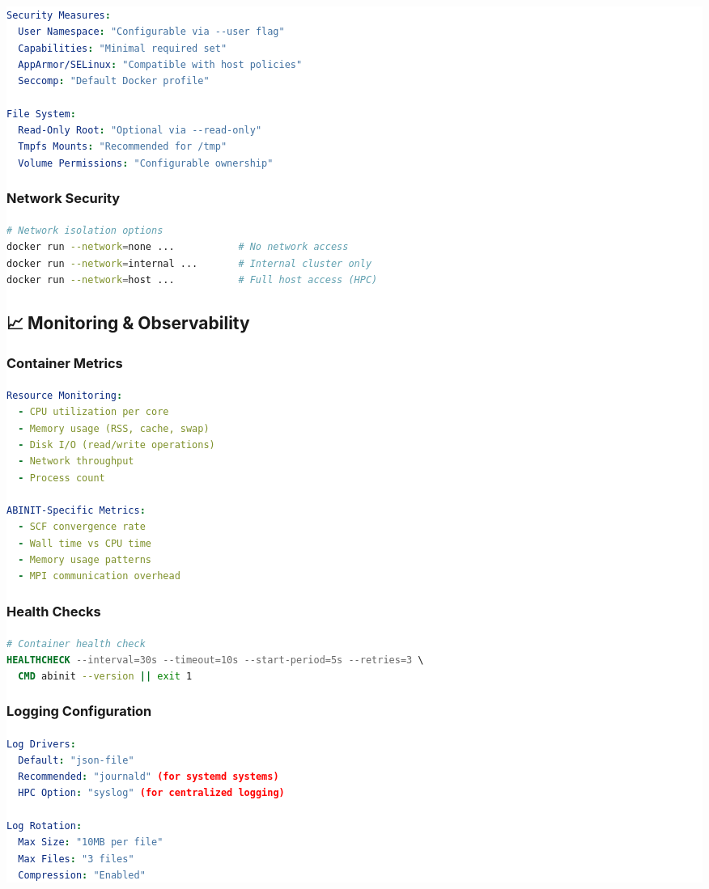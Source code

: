 ```yaml
Security Measures:
  User Namespace: "Configurable via --user flag"
  Capabilities: "Minimal required set"
  AppArmor/SELinux: "Compatible with host policies"
  Seccomp: "Default Docker profile"
  
File System:
  Read-Only Root: "Optional via --read-only"
  Tmpfs Mounts: "Recommended for /tmp"
  Volume Permissions: "Configurable ownership"
```

### Network Security

```bash
# Network isolation options
docker run --network=none ...           # No network access
docker run --network=internal ...       # Internal cluster only  
docker run --network=host ...           # Full host access (HPC)
```

## 📈 Monitoring & Observability

### Container Metrics

```yaml
Resource Monitoring:
  - CPU utilization per core
  - Memory usage (RSS, cache, swap)
  - Disk I/O (read/write operations)
  - Network throughput
  - Process count

ABINIT-Specific Metrics:
  - SCF convergence rate
  - Wall time vs CPU time  
  - Memory usage patterns
  - MPI communication overhead
```

### Health Checks

```dockerfile
# Container health check
HEALTHCHECK --interval=30s --timeout=10s --start-period=5s --retries=3 \
  CMD abinit --version || exit 1
```

### Logging Configuration

```yaml
Log Drivers:
  Default: "json-file"
  Recommended: "journald" (for systemd systems)
  HPC Option: "syslog" (for centralized logging)

Log Rotation:
  Max Size: "10MB per file"
  Max Files: "3 files"
  Compression: "Enabled"
```
